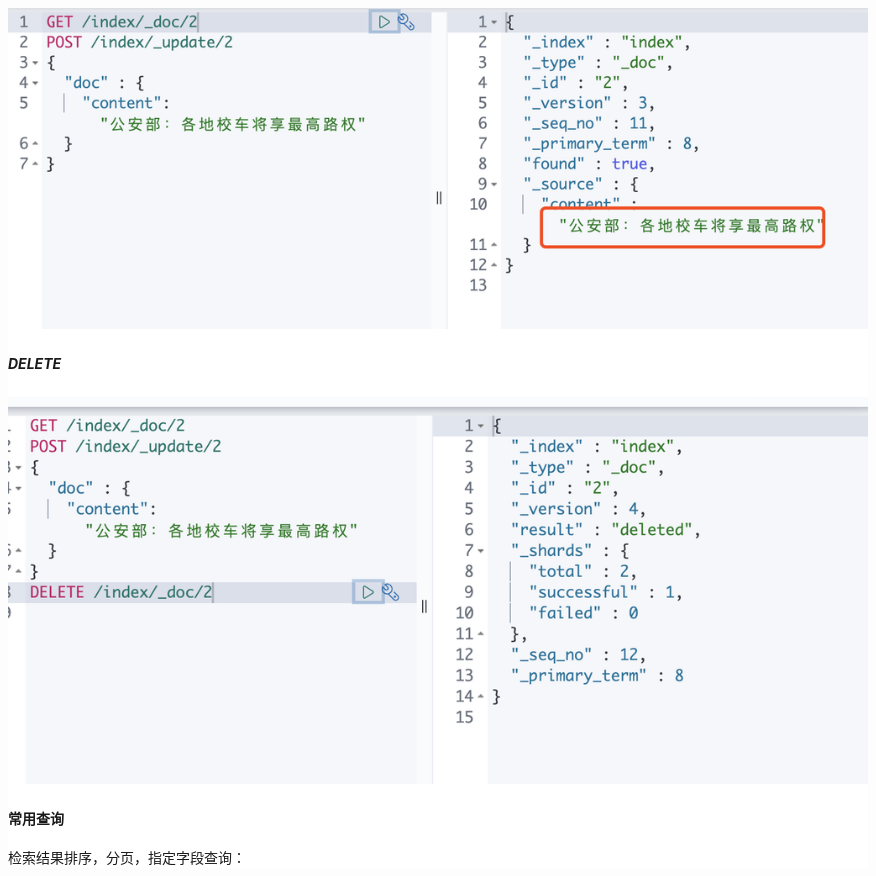 ![image-20210816104841248](assets/image-20210816104841248.png)

##### DELETE

![image-20210816105028134](assets/image-20210816105028134.png)

#### 常用查询

检索结果排序，分页，指定字段查询：
